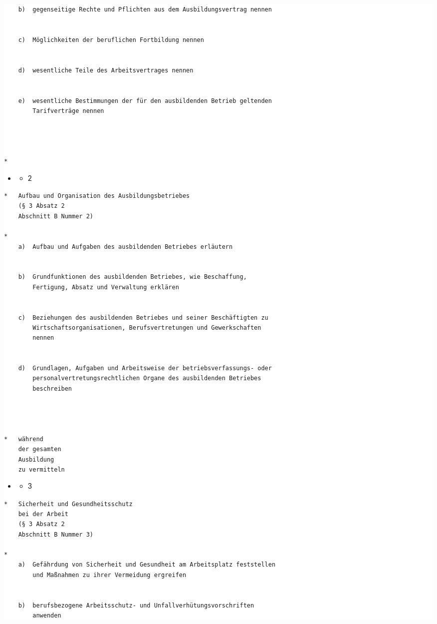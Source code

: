 
        b)  gegenseitige Rechte und Pflichten aus dem Ausbildungsvertrag nennen


        c)  Möglichkeiten der beruflichen Fortbildung nennen


        d)  wesentliche Teile des Arbeitsvertrages nennen


        e)  wesentliche Bestimmungen der für den ausbildenden Betrieb geltenden
            Tarifverträge nennen




    *

*    *   2

    *   Aufbau und Organisation des Ausbildungsbetriebes
        (§ 3 Absatz 2
        Abschnitt B Nummer 2)

    *
        a)  Aufbau und Aufgaben des ausbildenden Betriebes erläutern


        b)  Grundfunktionen des ausbildenden Betriebes, wie Beschaffung,
            Fertigung, Absatz und Verwaltung erklären


        c)  Beziehungen des ausbildenden Betriebes und seiner Beschäftigten zu
            Wirtschaftsorganisationen, Berufsvertretungen und Gewerkschaften
            nennen


        d)  Grundlagen, Aufgaben und Arbeitsweise der betriebsverfassungs- oder
            personalvertretungsrechtlichen Organe des ausbildenden Betriebes
            beschreiben




    *   während
        der gesamten
        Ausbildung
        zu vermitteln


*    *   3

    *   Sicherheit und Gesundheitsschutz
        bei der Arbeit
        (§ 3 Absatz 2
        Abschnitt B Nummer 3)

    *
        a)  Gefährdung von Sicherheit und Gesundheit am Arbeitsplatz feststellen
            und Maßnahmen zu ihrer Vermeidung ergreifen


        b)  berufsbezogene Arbeitsschutz- und Unfallverhütungsvorschriften
            anwenden
